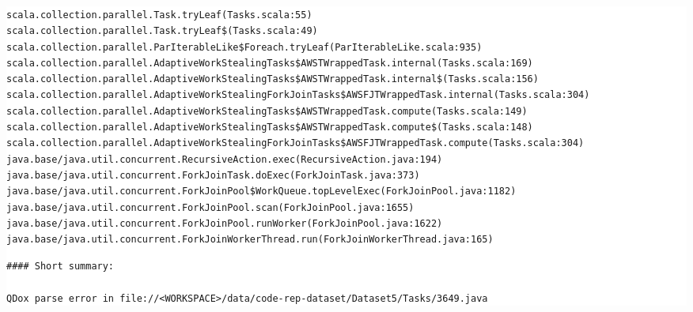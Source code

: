 	scala.collection.parallel.Task.tryLeaf(Tasks.scala:55)
	scala.collection.parallel.Task.tryLeaf$(Tasks.scala:49)
	scala.collection.parallel.ParIterableLike$Foreach.tryLeaf(ParIterableLike.scala:935)
	scala.collection.parallel.AdaptiveWorkStealingTasks$AWSTWrappedTask.internal(Tasks.scala:169)
	scala.collection.parallel.AdaptiveWorkStealingTasks$AWSTWrappedTask.internal$(Tasks.scala:156)
	scala.collection.parallel.AdaptiveWorkStealingForkJoinTasks$AWSFJTWrappedTask.internal(Tasks.scala:304)
	scala.collection.parallel.AdaptiveWorkStealingTasks$AWSTWrappedTask.compute(Tasks.scala:149)
	scala.collection.parallel.AdaptiveWorkStealingTasks$AWSTWrappedTask.compute$(Tasks.scala:148)
	scala.collection.parallel.AdaptiveWorkStealingForkJoinTasks$AWSFJTWrappedTask.compute(Tasks.scala:304)
	java.base/java.util.concurrent.RecursiveAction.exec(RecursiveAction.java:194)
	java.base/java.util.concurrent.ForkJoinTask.doExec(ForkJoinTask.java:373)
	java.base/java.util.concurrent.ForkJoinPool$WorkQueue.topLevelExec(ForkJoinPool.java:1182)
	java.base/java.util.concurrent.ForkJoinPool.scan(ForkJoinPool.java:1655)
	java.base/java.util.concurrent.ForkJoinPool.runWorker(ForkJoinPool.java:1622)
	java.base/java.util.concurrent.ForkJoinWorkerThread.run(ForkJoinWorkerThread.java:165)
```
#### Short summary: 

QDox parse error in file://<WORKSPACE>/data/code-rep-dataset/Dataset5/Tasks/3649.java